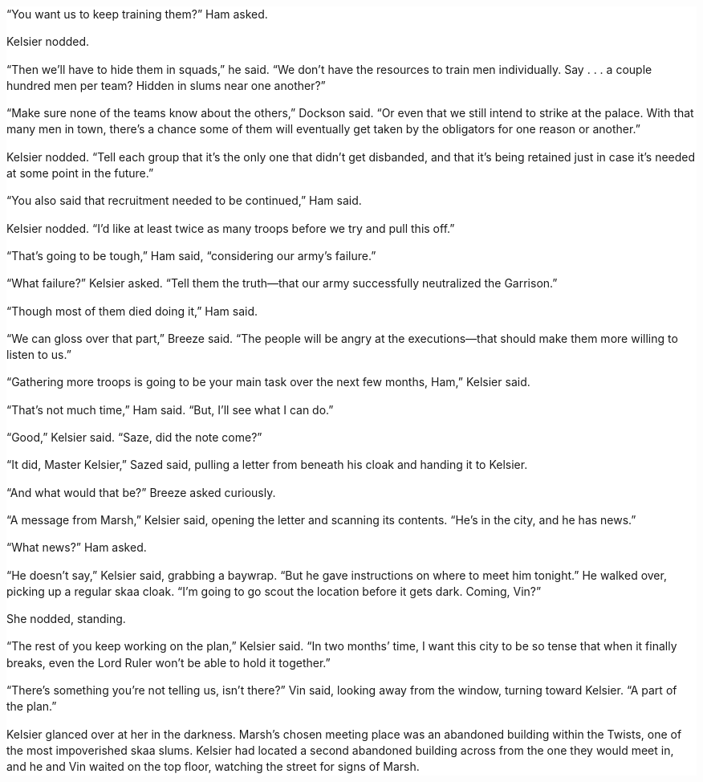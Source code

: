 “You want us to keep training them?” Ham asked.

Kelsier nodded.

“Then we’ll have to hide them in squads,” he said. “We don’t have the resources to train men individually. Say . . . a couple hundred men per team? Hidden in slums near one another?”

“Make sure none of the teams know about the others,” Dockson said. “Or even that we still intend to strike at the palace. With that many men in town, there’s a chance some of them will eventually get taken by the obligators for one reason or another.”

Kelsier nodded. “Tell each group that it’s the only one that didn’t get disbanded, and that it’s being retained just in case it’s needed at some point in the future.”

“You also said that recruitment needed to be continued,” Ham said.

Kelsier nodded. “I’d like at least twice as many troops before we try and pull this off.”

“That’s going to be tough,” Ham said, “considering our army’s failure.”

“What failure?” Kelsier asked. “Tell them the truth—that our army successfully neutralized the Garrison.”

“Though most of them died doing it,” Ham said.

“We can gloss over that part,” Breeze said. “The people will be angry at the executions—that should make them more willing to listen to us.”

“Gathering more troops is going to be your main task over the next few months, Ham,” Kelsier said.

“That’s not much time,” Ham said. “But, I’ll see what I can do.”

“Good,” Kelsier said. “Saze, did the note come?”

“It did, Master Kelsier,” Sazed said, pulling a letter from beneath his cloak and handing it to Kelsier.

“And what would that be?” Breeze asked curiously.

“A message from Marsh,” Kelsier said, opening the letter and scanning its contents. “He’s in the city, and he has news.”

“What news?” Ham asked.

“He doesn’t say,” Kelsier said, grabbing a baywrap. “But he gave instructions on where to meet him tonight.” He walked over, picking up a regular skaa cloak. “I’m going to go scout the location before it gets dark. Coming, Vin?”

She nodded, standing.

“The rest of you keep working on the plan,” Kelsier said. “In two months’ time, I want this city to be so tense that when it finally breaks, even the Lord Ruler won’t be able to hold it together.”



“There’s something you’re not telling us, isn’t there?” Vin said, looking away from the window, turning toward Kelsier. “A part of the plan.”

Kelsier glanced over at her in the darkness. Marsh’s chosen meeting place was an abandoned building within the Twists, one of the most impoverished skaa slums. Kelsier had located a second abandoned building across from the one they would meet in, and he and Vin waited on the top floor, watching the street for signs of Marsh.

